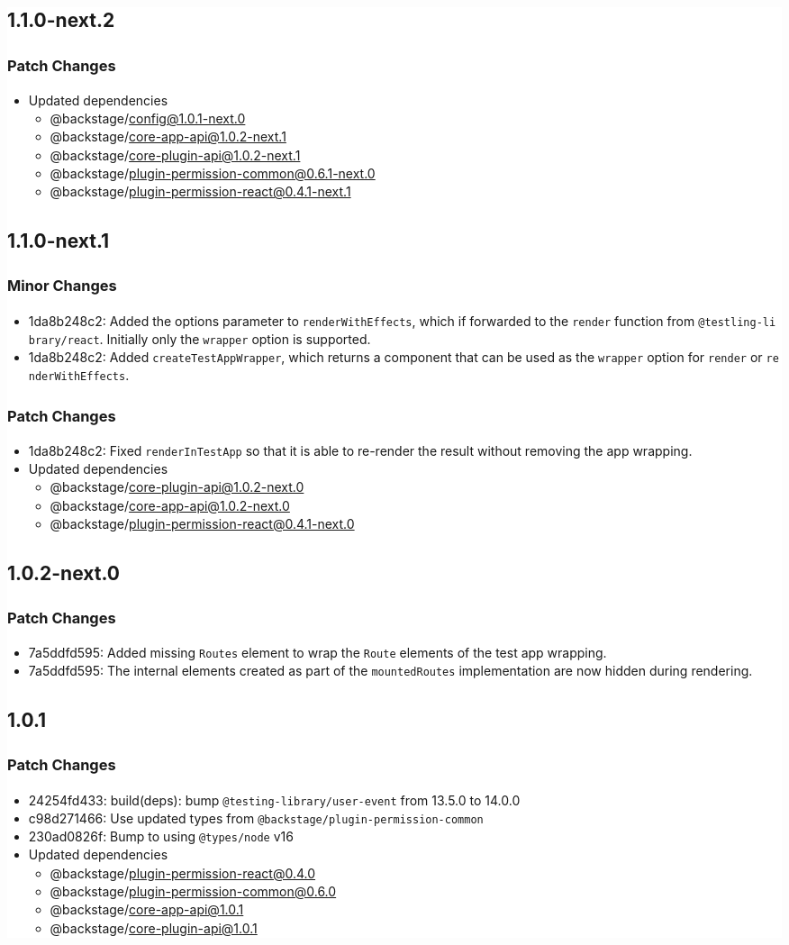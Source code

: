 ## 1.1.0-next.2

### Patch Changes

- Updated dependencies
  - @backstage/config@1.0.1-next.0
  - @backstage/core-app-api@1.0.2-next.1
  - @backstage/core-plugin-api@1.0.2-next.1
  - @backstage/plugin-permission-common@0.6.1-next.0
  - @backstage/plugin-permission-react@0.4.1-next.1

## 1.1.0-next.1

### Minor Changes

- 1da8b248c2: Added the options parameter to `renderWithEffects`, which if forwarded to the `render` function from `@testling-library/react`. Initially only the `wrapper` option is supported.
- 1da8b248c2: Added `createTestAppWrapper`, which returns a component that can be used as the `wrapper` option for `render` or `renderWithEffects`.

### Patch Changes

- 1da8b248c2: Fixed `renderInTestApp` so that it is able to re-render the result without removing the app wrapping.
- Updated dependencies
  - @backstage/core-plugin-api@1.0.2-next.0
  - @backstage/core-app-api@1.0.2-next.0
  - @backstage/plugin-permission-react@0.4.1-next.0

## 1.0.2-next.0

### Patch Changes

- 7a5ddfd595: Added missing `Routes` element to wrap the `Route` elements of the test app wrapping.
- 7a5ddfd595: The internal elements created as part of the `mountedRoutes` implementation are now hidden during rendering.

## 1.0.1

### Patch Changes

- 24254fd433: build(deps): bump `@testing-library/user-event` from 13.5.0 to 14.0.0
- c98d271466: Use updated types from `@backstage/plugin-permission-common`
- 230ad0826f: Bump to using `@types/node` v16
- Updated dependencies
  - @backstage/plugin-permission-react@0.4.0
  - @backstage/plugin-permission-common@0.6.0
  - @backstage/core-app-api@1.0.1
  - @backstage/core-plugin-api@1.0.1
